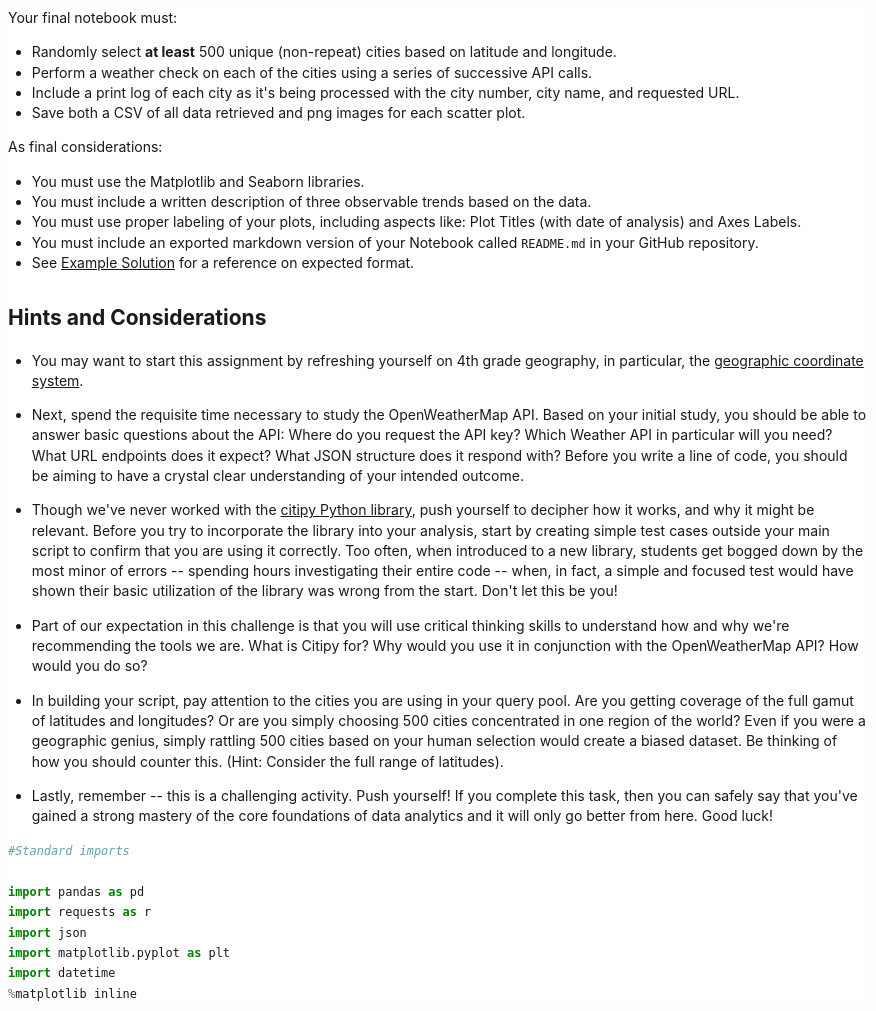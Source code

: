 Your final notebook must:

* Randomly select **at least** 500 unique (non-repeat) cities based on latitude and longitude.
* Perform a weather check on each of the cities using a series of successive API calls. 
* Include a print log of each city as it's being processed with the city number, city name, and requested URL.
* Save both a CSV of all data retrieved and png images for each scatter plot.

As final considerations:

* You must use the Matplotlib and Seaborn libraries.
* You must include a written description of three observable trends based on the data. 
* You must use proper labeling of your plots, including aspects like: Plot Titles (with date of analysis) and Axes Labels.
* You must include an exported markdown version of your Notebook called  `README.md` in your GitHub repository.  
* See [Example Solution](WeatherPy_Example.pdf) for a reference on expected format. 

## Hints and Considerations

* You may want to start this assignment by refreshing yourself on 4th grade geography, in particular, the [geographic coordinate system](http://desktop.arcgis.com/en/arcmap/10.3/guide-books/map-projections/about-geographic-coordinate-systems.htm). 

* Next, spend the requisite time necessary to study the OpenWeatherMap API. Based on your initial study, you should be able to answer  basic questions about the API: Where do you request the API key? Which Weather API in particular will you need? What URL endpoints does it expect? What JSON structure does it respond with? Before you write a line of code, you should be aiming to have a crystal clear understanding of your intended outcome.

* Though we've never worked with the [citipy Python library](https://pypi.python.org/pypi/citipy), push yourself to decipher how it works, and why it might be relevant. Before you try to incorporate the library into your analysis, start by creating simple test cases outside your main script to confirm that you are using it correctly. Too often, when introduced to a new library, students get bogged down by the most minor of errors -- spending hours investigating their entire code -- when, in fact, a simple and focused test would have shown their basic utilization of the library was wrong from the start. Don't let this be you!

* Part of our expectation in this challenge is that you will use critical thinking skills to understand how and why we're recommending the tools we are. What is Citipy for? Why would you use it in conjunction with the OpenWeatherMap API? How would you do so?

* In building your script, pay attention to the cities you are using in your query pool. Are you getting coverage of the full gamut of latitudes and longitudes? Or are you simply choosing 500 cities concentrated in one region of the world? Even if you were a geographic genius, simply rattling 500 cities based on your human selection would create a biased dataset. Be thinking of how you should counter this. (Hint: Consider the full range of latitudes).

* Lastly, remember -- this is a challenging activity. Push yourself! If you complete this task, then you can safely say that you've gained a strong mastery of the core foundations of data analytics and it will only go better from here. Good luck!


```python
#Standard imports

import pandas as pd
import requests as r
import json
import matplotlib.pyplot as plt
import datetime
%matplotlib inline
```
